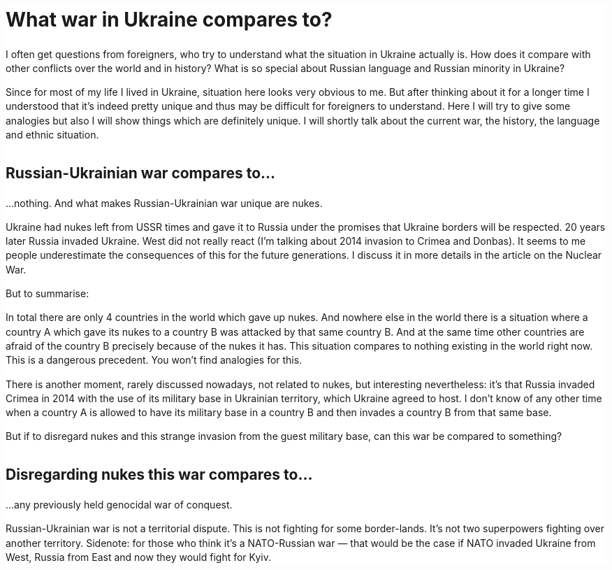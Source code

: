 # What war in Ukraine compares to?

I often get questions from foreigners, who try to understand what the situation in Ukraine actually is.
How does it compare with other conflicts over the world and in history?
What is so special about Russian language and Russian minority in Ukraine?

Since for most of my life I lived in Ukraine, situation here looks very obvious to me.
But after thinking about it for a longer time I understood that it’s indeed pretty unique and thus may be difficult for foreigners to understand.
Here I will try to give some analogies but also I will show things which are definitely unique.
I will shortly talk about the current war, the history, the language and ethnic situation.

## Russian-Ukrainian war compares to…

…nothing.
And what makes Russian-Ukrainian war unique are nukes.

Ukraine had nukes left from USSR times and gave it to Russia under the promises that Ukraine borders will be respected.
20 years later Russia invaded Ukraine.
West did not really react (I’m talking about 2014 invasion to Crimea and Donbas).
It seems to me people underestimate the consequences of this for the future generations.
I discuss it in more details in the article on the Nuclear War.

But to summarise:

In total there are only 4 countries in the world which gave up nukes.
And nowhere else in the world there is a situation where a country A which gave its nukes to a country B was attacked by that same country B.
And at the same time other countries are afraid of the country B precisely because of the nukes it has.
This situation compares to nothing existing in the world right now.
This is a dangerous precedent.
You won’t find analogies for this.

There is another moment, rarely discussed nowadays, not related to nukes, but interesting nevertheless: it’s that Russia invaded Crimea in 2014 with the use of its military base in Ukrainian territory, which Ukraine agreed to host.
I don’t know of any other time when a country A is allowed to have its military base in a country B and then invades a country B from that same base.

But if to disregard nukes and this strange invasion from the guest military base, can this war be compared to something?

## Disregarding nukes this war compares to…

…any previously held genocidal war of conquest.

Russian-Ukrainian war is not a territorial dispute.
This is not fighting for some border-lands.
It’s not two superpowers fighting over another territory.
Sidenote: for those who think it’s a NATO-Russian war — that would be the case if NATO invaded Ukraine from West, Russia from East and now they would fight for Kyiv.
